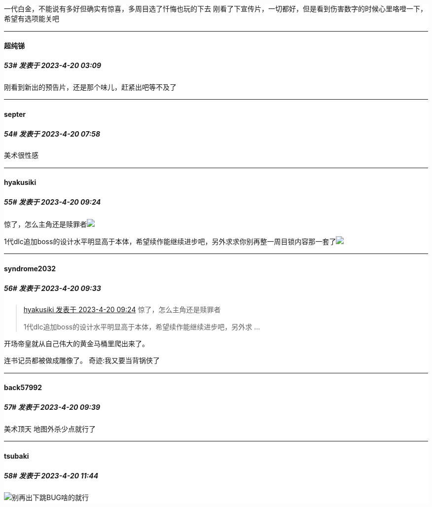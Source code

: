一代白金，不能说有多好但确实有惊喜，多周目选了忏悔也玩的下去
刚看了下宣传片，一切都好，但是看到伤害数字的时候心里咯噔一下，希望有选项能关吧

*****

####  超纯锑  
##### 53#       发表于 2023-4-20 03:09

刚看到新出的预告片，还是那个味儿，赶紧出吧等不及了

*****

####  septer  
##### 54#       发表于 2023-4-20 07:58

美术很性感

*****

####  hyakusiki  
##### 55#       发表于 2023-4-20 09:24

惊了，怎么主角还是赎罪者<img src="https://static.saraba1st.com/image/smiley/face2017/067.png" referrerpolicy="no-referrer">

1代dlc追加boss的设计水平明显高于本体，希望续作能继续进步吧，另外求求你别再整一周目锁内容那一套了<img src="https://static.saraba1st.com/image/smiley/face2017/068.png" referrerpolicy="no-referrer">

*****

####  syndrome2032  
##### 56#       发表于 2023-4-20 09:33

<blockquote><a href="httphttps://bbs.saraba1st.com/2b/forum.php?mod=redirect&amp;goto=findpost&amp;pid=60529074&amp;ptid=2120494" target="_blank">hyakusiki 发表于 2023-4-20 09:24</a>
惊了，怎么主角还是赎罪者

1代dlc追加boss的设计水平明显高于本体，希望续作能继续进步吧，另外求 ...</blockquote>
开场帝皇就从自己伟大的黄金马桶里爬出来了。

连书记员都被做成雕像了。
奇迹:我又要当背锅侠了

*****

####  back57992  
##### 57#       发表于 2023-4-20 09:39

美术顶天 地图外杀少点就行了

*****

####  tsubaki  
##### 58#       发表于 2023-4-20 11:44

<img src="https://static.saraba1st.com/image/smiley/face2017/037.png" referrerpolicy="no-referrer">别再出下跳BUG啥的就行
